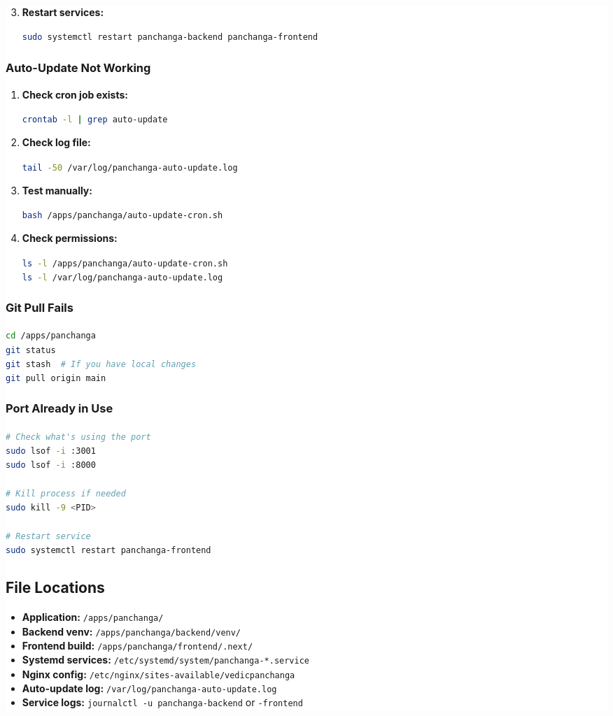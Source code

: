 3. **Restart services:**
   ```bash
   sudo systemctl restart panchanga-backend panchanga-frontend
   ```

### Auto-Update Not Working

1. **Check cron job exists:**
   ```bash
   crontab -l | grep auto-update
   ```

2. **Check log file:**
   ```bash
   tail -50 /var/log/panchanga-auto-update.log
   ```

3. **Test manually:**
   ```bash
   bash /apps/panchanga/auto-update-cron.sh
   ```

4. **Check permissions:**
   ```bash
   ls -l /apps/panchanga/auto-update-cron.sh
   ls -l /var/log/panchanga-auto-update.log
   ```

### Git Pull Fails

```bash
cd /apps/panchanga
git status
git stash  # If you have local changes
git pull origin main
```

### Port Already in Use

```bash
# Check what's using the port
sudo lsof -i :3001
sudo lsof -i :8000

# Kill process if needed
sudo kill -9 <PID>

# Restart service
sudo systemctl restart panchanga-frontend
```

## File Locations

- **Application:** `/apps/panchanga/`
- **Backend venv:** `/apps/panchanga/backend/venv/`
- **Frontend build:** `/apps/panchanga/frontend/.next/`
- **Systemd services:** `/etc/systemd/system/panchanga-*.service`
- **Nginx config:** `/etc/nginx/sites-available/vedicpanchanga`
- **Auto-update log:** `/var/log/panchanga-auto-update.log`
- **Service logs:** `journalctl -u panchanga-backend` or `-frontend`
